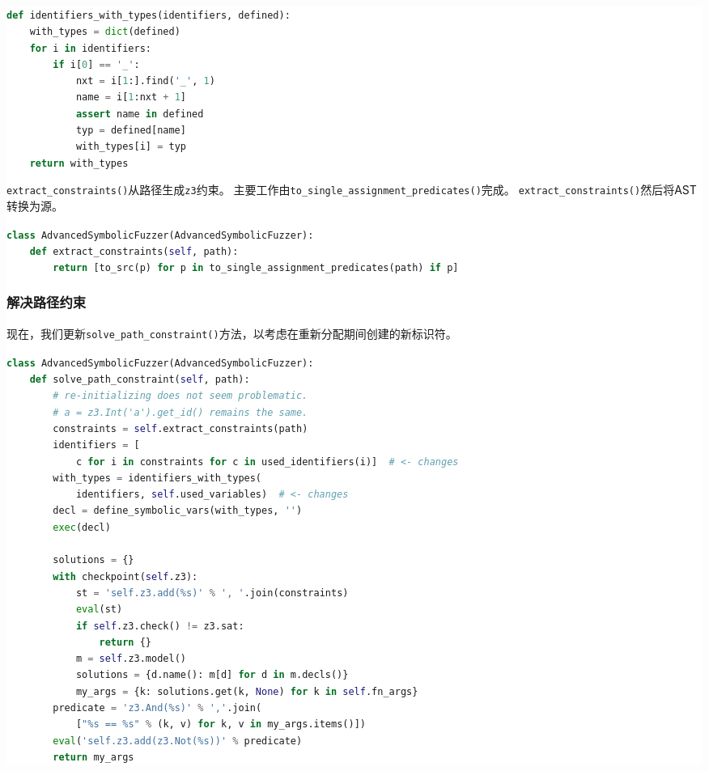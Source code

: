 ```py
def identifiers_with_types(identifiers, defined):
    with_types = dict(defined)
    for i in identifiers:
        if i[0] == '_':
            nxt = i[1:].find('_', 1)
            name = i[1:nxt + 1]
            assert name in defined
            typ = defined[name]
            with_types[i] = typ
    return with_types

```

`extract_constraints()`从路径生成`z3`约束。 主要工作由`to_single_assignment_predicates()`完成。 `extract_constraints()`然后将AST转换为源。

```py
class AdvancedSymbolicFuzzer(AdvancedSymbolicFuzzer):
    def extract_constraints(self, path):
        return [to_src(p) for p in to_single_assignment_predicates(path) if p]

```

### 解决路径约束

现在，我们更新`solve_path_constraint()`方法，以考虑在重新分配期间创建的新标识符。

```py
class AdvancedSymbolicFuzzer(AdvancedSymbolicFuzzer):
    def solve_path_constraint(self, path):
        # re-initializing does not seem problematic.
        # a = z3.Int('a').get_id() remains the same.
        constraints = self.extract_constraints(path)
        identifiers = [
            c for i in constraints for c in used_identifiers(i)]  # <- changes
        with_types = identifiers_with_types(
            identifiers, self.used_variables)  # <- changes
        decl = define_symbolic_vars(with_types, '')
        exec(decl)

        solutions = {}
        with checkpoint(self.z3):
            st = 'self.z3.add(%s)' % ', '.join(constraints)
            eval(st)
            if self.z3.check() != z3.sat:
                return {}
            m = self.z3.model()
            solutions = {d.name(): m[d] for d in m.decls()}
            my_args = {k: solutions.get(k, None) for k in self.fn_args}
        predicate = 'z3.And(%s)' % ','.join(
            ["%s == %s" % (k, v) for k, v in my_args.items()])
        eval('self.z3.add(z3.Not(%s))' % predicate)
        return my_args

```
